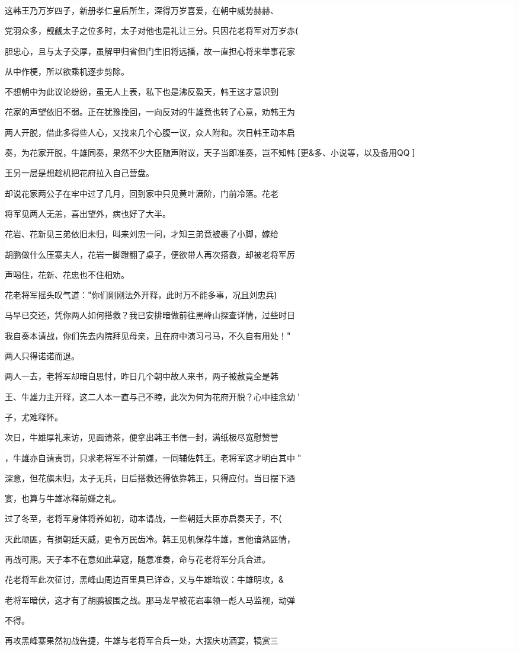 这韩王乃万岁四子，新册孝仁皇后所生，深得万岁喜爱，在朝中威势赫赫、

党羽众多，觊觎太子之位多时，太子对他也是礼让三分。只因花老将军对万岁赤(

胆忠心，且与太子交厚，虽解甲归省但门生旧将远播，故一直担心将来举事花家

从中作梗，所以欲乘机逐步剪除。

不想朝中为此议论纷纷，虽无人上表，私下也是沸反盈天，韩王这才意识到

花家的声望依旧不弱。正在犹豫挽回，一向反对的牛雄竟也转了心意，劝韩王为

两人开脱，借此多得些人心，又找来几个心腹一议，众人附和。次日韩王动本启

奏，为花家开脱，牛雄同奏，果然不少大臣随声附议，天子当即准奏，岂不知韩
[更&多、小说等，以及备用QQ ]

王另一层是想趁机把花府拉入自己营盘。

却说花家两公子在牢中过了几月，回到家中只见黄叶满阶，门前冷落。花老

将军见两人无恙，喜出望外，病也好了大半。

花岩、花新见三弟依旧未归，叫来刘忠一问，才知三弟竟被裹了小脚，嫁给

胡鹏做什么压寨夫人，花岩一脚蹬翻了桌子，便欲带人再次搭救，却被老将军厉

声喝住，花新、花忠也不住相劝。

花老将军摇头叹气道："你们刚刚法外开释，此时万不能多事，况且刘忠兵)

马早已交还，凭你两人如何搭救？我已安排暗做前往黑峰山探查详情，过些时日

我自奏本请战，你们先去内院拜见母亲，且在府中演习弓马，不久自有用处！"

两人只得诺诺而退。

两人一去，老将军却暗自思忖，昨日几个朝中故人来书，两子被赦竟全是韩

王、牛雄力主开释，这二人本一直与己不睦，此次为何为花府开脱？心中挂念幼 '

子，尤难释怀。

次日，牛雄厚礼来访，见面请茶，便拿出韩王书信一封，满纸极尽宽慰赞誉

，牛雄亦自请责罚，只求老将军不计前嫌，一同辅佐韩王。老将军这才明白其中 "

深意，但花旗未归，太子无兵，日后搭救还得依靠韩王，只得应付。当日摆下酒

宴，也算与牛雄冰释前嫌之礼。 

过了冬至，老将军身体将养如初，动本请战，一些朝廷大臣亦启奏天子，不(

灭此顽匪，有损朝廷天威，更令万民齿冷。韩王见机保荐牛雄，言他谙熟匪情，

再战可期。天子本不在意如此草寇，随意准奏，命与花老将军分兵合进。

花老将军此次征讨，黑峰山周边百里具已详查，又与牛雄暗议：牛雄明攻，&

老将军暗伏，这才有了胡鹏被围之战。那马龙早被花岩率领一彪人马监视，动弹

不得。

再攻黑峰寨果然初战告捷，牛雄与老将军合兵一处，大摆庆功酒宴，犒赏三
